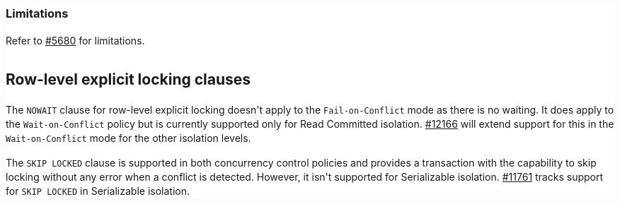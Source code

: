 ### Limitations

Refer to [#5680](https://github.com/yugabyte/yugabyte-db/issues/5680) for limitations.

## Row-level explicit locking clauses

The `NOWAIT` clause for row-level explicit locking doesn't apply to the `Fail-on-Conflict` mode as there is no waiting. It does apply to the `Wait-on-Conflict` policy but is currently supported only for Read Committed isolation. [#12166](https://github.com/yugabyte/yugabyte-db/issues/12166) will extend support for this in the `Wait-on-Conflict` mode for the other isolation levels.

The `SKIP LOCKED` clause is supported in both concurrency control policies and provides a transaction with the capability to skip locking without any error when a conflict is detected. However, it isn't supported for Serializable isolation. [#11761](https://github.com/yugabyte/yugabyte-db/issues/5683) tracks support for `SKIP LOCKED` in Serializable isolation.
